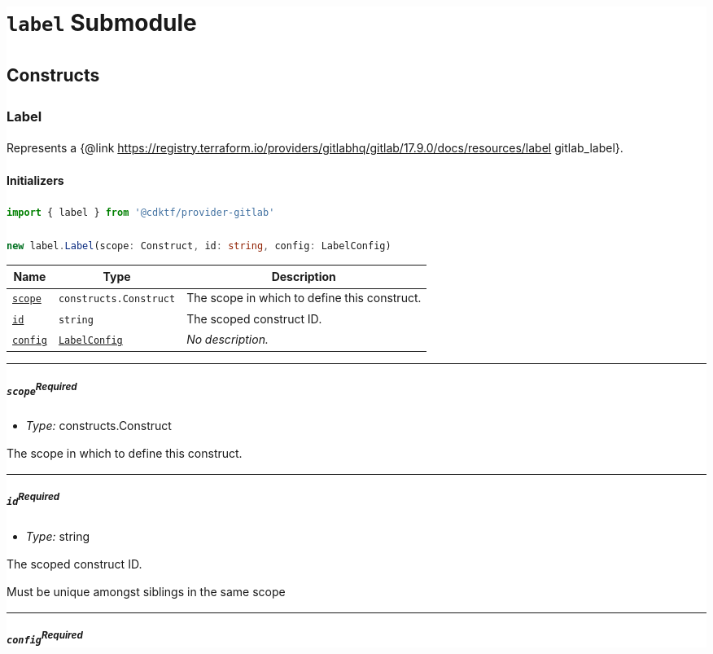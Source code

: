 # `label` Submodule <a name="`label` Submodule" id="@cdktf/provider-gitlab.label"></a>

## Constructs <a name="Constructs" id="Constructs"></a>

### Label <a name="Label" id="@cdktf/provider-gitlab.label.Label"></a>

Represents a {@link https://registry.terraform.io/providers/gitlabhq/gitlab/17.9.0/docs/resources/label gitlab_label}.

#### Initializers <a name="Initializers" id="@cdktf/provider-gitlab.label.Label.Initializer"></a>

```typescript
import { label } from '@cdktf/provider-gitlab'

new label.Label(scope: Construct, id: string, config: LabelConfig)
```

| **Name** | **Type** | **Description** |
| --- | --- | --- |
| <code><a href="#@cdktf/provider-gitlab.label.Label.Initializer.parameter.scope">scope</a></code> | <code>constructs.Construct</code> | The scope in which to define this construct. |
| <code><a href="#@cdktf/provider-gitlab.label.Label.Initializer.parameter.id">id</a></code> | <code>string</code> | The scoped construct ID. |
| <code><a href="#@cdktf/provider-gitlab.label.Label.Initializer.parameter.config">config</a></code> | <code><a href="#@cdktf/provider-gitlab.label.LabelConfig">LabelConfig</a></code> | *No description.* |

---

##### `scope`<sup>Required</sup> <a name="scope" id="@cdktf/provider-gitlab.label.Label.Initializer.parameter.scope"></a>

- *Type:* constructs.Construct

The scope in which to define this construct.

---

##### `id`<sup>Required</sup> <a name="id" id="@cdktf/provider-gitlab.label.Label.Initializer.parameter.id"></a>

- *Type:* string

The scoped construct ID.

Must be unique amongst siblings in the same scope

---

##### `config`<sup>Required</sup> <a name="config" id="@cdktf/provider-gitlab.label.Label.Initializer.parameter.config"></a>
